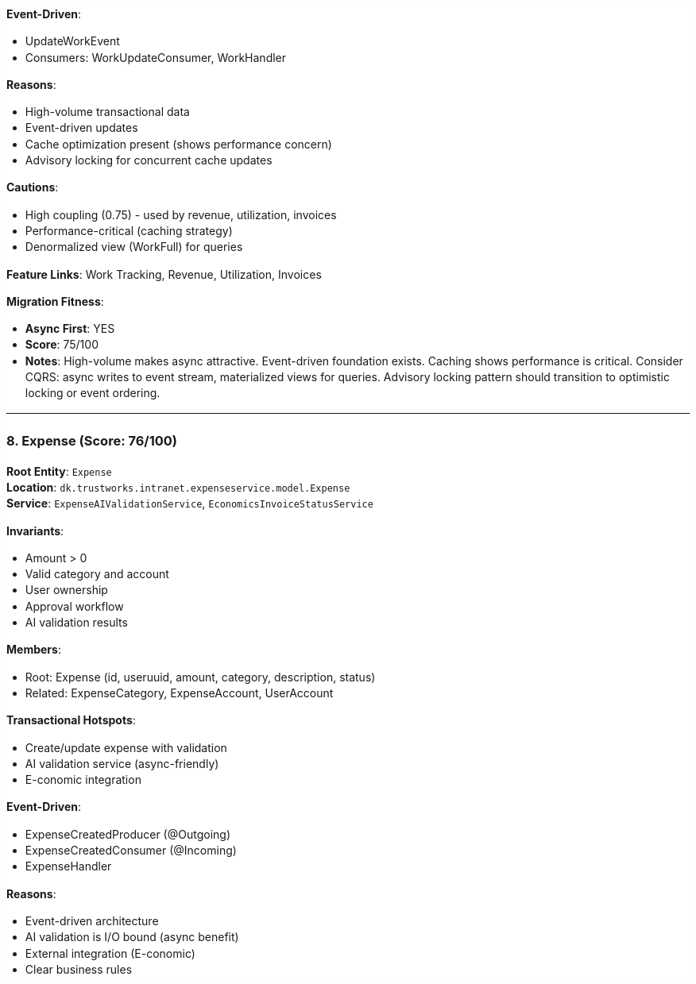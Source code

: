**Event-Driven**:
- UpdateWorkEvent
- Consumers: WorkUpdateConsumer, WorkHandler

**Reasons**:
- High-volume transactional data
- Event-driven updates
- Cache optimization present (shows performance concern)
- Advisory locking for concurrent cache updates

**Cautions**:
- High coupling (0.75) - used by revenue, utilization, invoices
- Performance-critical (caching strategy)
- Denormalized view (WorkFull) for queries

**Feature Links**: Work Tracking, Revenue, Utilization, Invoices

**Migration Fitness**:
- **Async First**: YES
- **Score**: 75/100
- **Notes**: High-volume makes async attractive. Event-driven foundation exists. Caching shows performance is critical. Consider CQRS: async writes to event stream, materialized views for queries. Advisory locking pattern should transition to optimistic locking or event ordering.

---

### 8. Expense (Score: 76/100)
**Root Entity**: `Expense`  
**Location**: `dk.trustworks.intranet.expenseservice.model.Expense`  
**Service**: `ExpenseAIValidationService`, `EconomicsInvoiceStatusService`

**Invariants**:
- Amount > 0
- Valid category and account
- User ownership
- Approval workflow
- AI validation results

**Members**:
- Root: Expense (id, useruuid, amount, category, description, status)
- Related: ExpenseCategory, ExpenseAccount, UserAccount

**Transactional Hotspots**:
- Create/update expense with validation
- AI validation service (async-friendly)
- E-conomic integration

**Event-Driven**:
- ExpenseCreatedProducer (@Outgoing)
- ExpenseCreatedConsumer (@Incoming)
- ExpenseHandler

**Reasons**:
- Event-driven architecture
- AI validation is I/O bound (async benefit)
- External integration (E-conomic)
- Clear business rules
